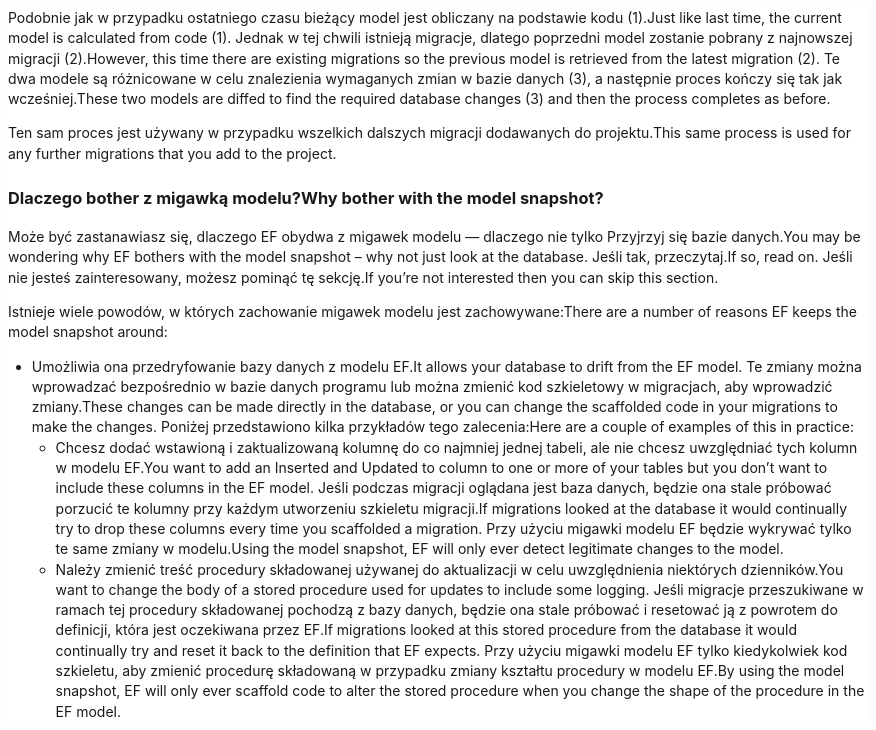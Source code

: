 <span data-ttu-id="6ca69-147">Podobnie jak w przypadku ostatniego czasu bieżący model jest obliczany na podstawie kodu (1).</span><span class="sxs-lookup"><span data-stu-id="6ca69-147">Just like last time, the current model is calculated from code (1).</span></span> <span data-ttu-id="6ca69-148">Jednak w tej chwili istnieją migracje, dlatego poprzedni model zostanie pobrany z najnowszej migracji (2).</span><span class="sxs-lookup"><span data-stu-id="6ca69-148">However, this time there are existing migrations so the previous model is retrieved from the latest migration (2).</span></span> <span data-ttu-id="6ca69-149">Te dwa modele są różnicowane w celu znalezienia wymaganych zmian w bazie danych (3), a następnie proces kończy się tak jak wcześniej.</span><span class="sxs-lookup"><span data-stu-id="6ca69-149">These two models are diffed to find the required database changes (3) and then the process completes as before.</span></span>

<span data-ttu-id="6ca69-150">Ten sam proces jest używany w przypadku wszelkich dalszych migracji dodawanych do projektu.</span><span class="sxs-lookup"><span data-stu-id="6ca69-150">This same process is used for any further migrations that you add to the project.</span></span>

### <a name="why-bother-with-the-model-snapshot"></a><span data-ttu-id="6ca69-151">Dlaczego bother z migawką modelu?</span><span class="sxs-lookup"><span data-stu-id="6ca69-151">Why bother with the model snapshot?</span></span>

<span data-ttu-id="6ca69-152">Może być zastanawiasz się, dlaczego EF obydwa z migawek modelu — dlaczego nie tylko Przyjrzyj się bazie danych.</span><span class="sxs-lookup"><span data-stu-id="6ca69-152">You may be wondering why EF bothers with the model snapshot – why not just look at the database.</span></span> <span data-ttu-id="6ca69-153">Jeśli tak, przeczytaj.</span><span class="sxs-lookup"><span data-stu-id="6ca69-153">If so, read on.</span></span> <span data-ttu-id="6ca69-154">Jeśli nie jesteś zainteresowany, możesz pominąć tę sekcję.</span><span class="sxs-lookup"><span data-stu-id="6ca69-154">If you’re not interested then you can skip this section.</span></span>

<span data-ttu-id="6ca69-155">Istnieje wiele powodów, w których zachowanie migawek modelu jest zachowywane:</span><span class="sxs-lookup"><span data-stu-id="6ca69-155">There are a number of reasons EF keeps the model snapshot around:</span></span>

-   <span data-ttu-id="6ca69-156">Umożliwia ona przedryfowanie bazy danych z modelu EF.</span><span class="sxs-lookup"><span data-stu-id="6ca69-156">It allows your database to drift from the EF model.</span></span> <span data-ttu-id="6ca69-157">Te zmiany można wprowadzać bezpośrednio w bazie danych programu lub można zmienić kod szkieletowy w migracjach, aby wprowadzić zmiany.</span><span class="sxs-lookup"><span data-stu-id="6ca69-157">These changes can be made directly in the database, or you can change the scaffolded code in your migrations to make the changes.</span></span> <span data-ttu-id="6ca69-158">Poniżej przedstawiono kilka przykładów tego zalecenia:</span><span class="sxs-lookup"><span data-stu-id="6ca69-158">Here are a couple of examples of this in practice:</span></span>
    -   <span data-ttu-id="6ca69-159">Chcesz dodać wstawioną i zaktualizowaną kolumnę do co najmniej jednej tabeli, ale nie chcesz uwzględniać tych kolumn w modelu EF.</span><span class="sxs-lookup"><span data-stu-id="6ca69-159">You want to add an Inserted and Updated to column to one or more of your tables but you don’t want to include these columns in the EF model.</span></span> <span data-ttu-id="6ca69-160">Jeśli podczas migracji oglądana jest baza danych, będzie ona stale próbować porzucić te kolumny przy każdym utworzeniu szkieletu migracji.</span><span class="sxs-lookup"><span data-stu-id="6ca69-160">If migrations looked at the database it would continually try to drop these columns every time you scaffolded a migration.</span></span> <span data-ttu-id="6ca69-161">Przy użyciu migawki modelu EF będzie wykrywać tylko te same zmiany w modelu.</span><span class="sxs-lookup"><span data-stu-id="6ca69-161">Using the model snapshot, EF will only ever detect legitimate changes to the model.</span></span>
    -   <span data-ttu-id="6ca69-162">Należy zmienić treść procedury składowanej używanej do aktualizacji w celu uwzględnienia niektórych dzienników.</span><span class="sxs-lookup"><span data-stu-id="6ca69-162">You want to change the body of a stored procedure used for updates to include some logging.</span></span> <span data-ttu-id="6ca69-163">Jeśli migracje przeszukiwane w ramach tej procedury składowanej pochodzą z bazy danych, będzie ona stale próbować i resetować ją z powrotem do definicji, która jest oczekiwana przez EF.</span><span class="sxs-lookup"><span data-stu-id="6ca69-163">If migrations looked at this stored procedure from the database it would continually try and reset it back to the definition that EF expects.</span></span> <span data-ttu-id="6ca69-164">Przy użyciu migawki modelu EF tylko kiedykolwiek kod szkieletu, aby zmienić procedurę składowaną w przypadku zmiany kształtu procedury w modelu EF.</span><span class="sxs-lookup"><span data-stu-id="6ca69-164">By using the model snapshot, EF will only ever scaffold code to alter the stored procedure when you change the shape of the procedure in the EF model.</span></span>